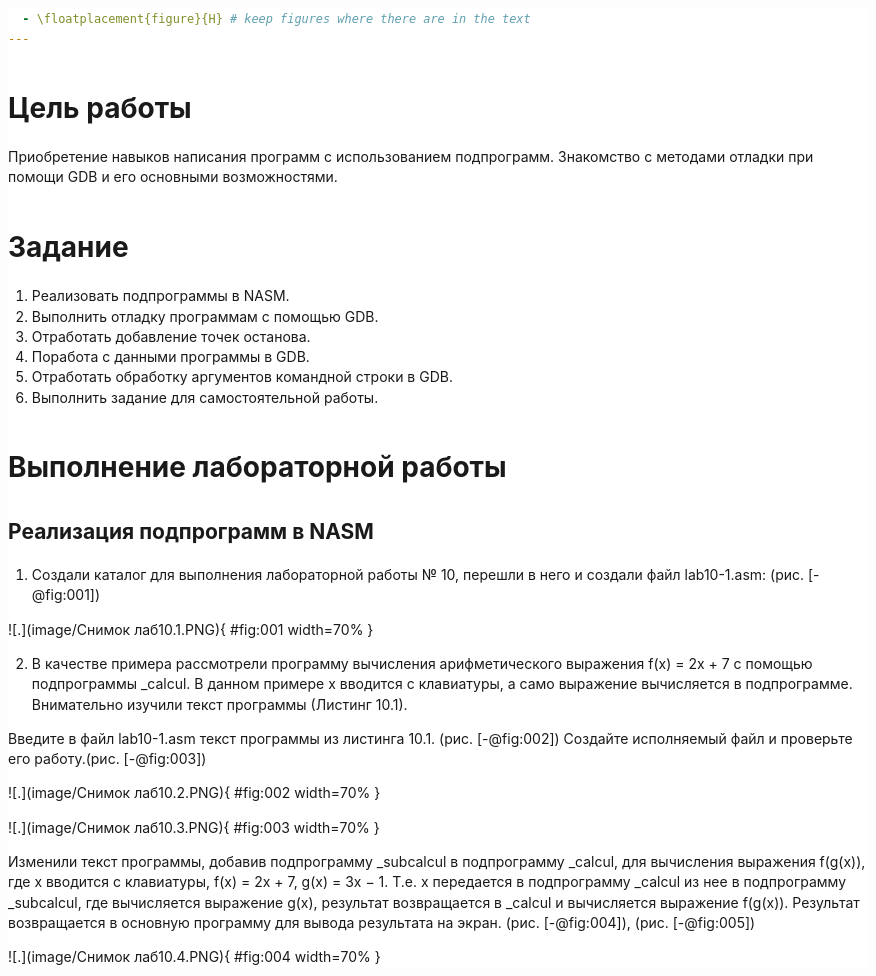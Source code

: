 ```yaml
  - \floatplacement{figure}{H} # keep figures where there are in the text
---
```


# Цель работы

Приобретение навыков написания программ с использованием подпрограмм.
Знакомство с методами отладки при помощи GDB и его основными возможностями.

# Задание

1. Реализовать подпрограммы в NASM.
2. Выполнить отладку программам с помощью GDB.
3. Отработать добавление точек останова.
4. Поработа с данными программы в GDB.
5. Отработать обработку аргументов командной строки в GDB.
6. Выполнить задание для самостоятельной работы.


# Выполнение лабораторной работы

## Реализация подпрограмм в NASM
1. Создали каталог для выполнения лабораторной работы № 10, перешли
в него и создали файл lab10-1.asm: (рис. [-@fig:001])

![.](image/Снимок лаб10.1.PNG){ #fig:001 width=70% }

2. В качестве примера рассмотрели программу вычисления арифметического
выражения f(x) = 2x + 7 с помощью подпрограммы _calcul. В данном
примере x вводится с клавиатуры, а само выражение вычисляется в подпрограмме. Внимательно изучили текст программы (Листинг 10.1).

Введите в файл lab10-1.asm текст программы из листинга 10.1. (рис. [-@fig:002])
Создайте исполняемый файл и проверьте его работу.(рис. [-@fig:003])

![.](image/Снимок лаб10.2.PNG){ #fig:002 width=70% }

![.](image/Снимок лаб10.3.PNG){ #fig:003 width=70% }

Изменили текст программы, добавив подпрограмму _subcalcul в подпрограмму _calcul, для вычисления выражения f(g(x)), где x вводится с клавиатуры, f(x) = 2x + 7, g(x) = 3x − 1. Т.е. x передается в подпрограмму _calcul из нее
в подпрограмму _subcalcul, где вычисляется выражение g(x), результат возвращается в _calcul и вычисляется выражение f(g(x)). Результат возвращается
в основную программу для вывода результата на экран. (рис. [-@fig:004]), (рис. [-@fig:005])

![.](image/Снимок лаб10.4.PNG){ #fig:004 width=70% }
